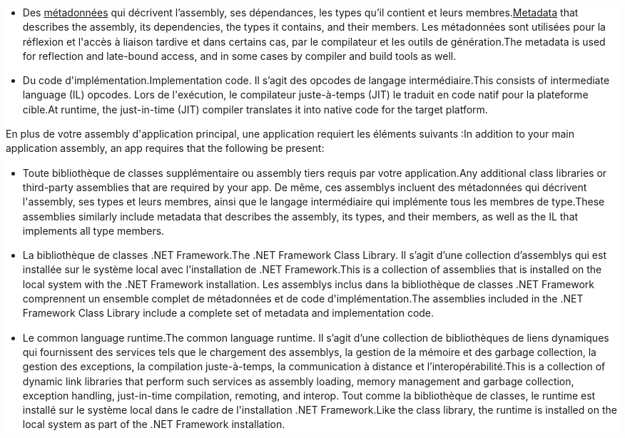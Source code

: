 -   <span data-ttu-id="009fc-109">Des [métadonnées](../../../docs/standard/metadata-and-self-describing-components.md) qui décrivent l’assembly, ses dépendances, les types qu’il contient et leurs membres.</span><span class="sxs-lookup"><span data-stu-id="009fc-109">[Metadata](../../../docs/standard/metadata-and-self-describing-components.md) that describes the assembly, its dependencies, the types it contains, and their members.</span></span> <span data-ttu-id="009fc-110">Les métadonnées sont utilisées pour la réflexion et l'accès à liaison tardive et dans certains cas, par le compilateur et les outils de génération.</span><span class="sxs-lookup"><span data-stu-id="009fc-110">The metadata is used for reflection and late-bound access, and in some cases by compiler and build tools as well.</span></span>  
  
-   <span data-ttu-id="009fc-111">Du code d'implémentation.</span><span class="sxs-lookup"><span data-stu-id="009fc-111">Implementation code.</span></span> <span data-ttu-id="009fc-112">Il s’agit des opcodes de langage intermédiaire.</span><span class="sxs-lookup"><span data-stu-id="009fc-112">This consists of intermediate language (IL) opcodes.</span></span> <span data-ttu-id="009fc-113">Lors de l'exécution, le compilateur juste-à-temps (JIT) le traduit en code natif pour la plateforme cible.</span><span class="sxs-lookup"><span data-stu-id="009fc-113">At runtime, the just-in-time (JIT) compiler translates it into native code for the target platform.</span></span>  
  
 <span data-ttu-id="009fc-114">En plus de votre assembly d'application principal, une application requiert les éléments suivants :</span><span class="sxs-lookup"><span data-stu-id="009fc-114">In addition to your main application assembly, an app requires that the following be present:</span></span>  
  
-   <span data-ttu-id="009fc-115">Toute bibliothèque de classes supplémentaire ou assembly tiers requis par votre application.</span><span class="sxs-lookup"><span data-stu-id="009fc-115">Any additional class libraries or third-party assemblies that are required by your app.</span></span> <span data-ttu-id="009fc-116">De même, ces assemblys incluent des métadonnées qui décrivent l'assembly, ses types et leurs membres, ainsi que le langage intermédiaire qui implémente tous les membres de type.</span><span class="sxs-lookup"><span data-stu-id="009fc-116">These assemblies similarly include metadata that describes the assembly, its types, and their members, as well as the IL that implements all type members.</span></span>  
  
-   <span data-ttu-id="009fc-117">La bibliothèque de classes .NET Framework.</span><span class="sxs-lookup"><span data-stu-id="009fc-117">The .NET Framework Class Library.</span></span> <span data-ttu-id="009fc-118">Il s’agit d’une collection d’assemblys qui est installée sur le système local avec l’installation de .NET Framework.</span><span class="sxs-lookup"><span data-stu-id="009fc-118">This is a collection of assemblies that is installed on the local system with the .NET Framework installation.</span></span> <span data-ttu-id="009fc-119">Les assemblys inclus dans la bibliothèque de classes .NET Framework comprennent un ensemble complet de métadonnées et de code d'implémentation.</span><span class="sxs-lookup"><span data-stu-id="009fc-119">The assemblies included in the .NET Framework Class Library include a complete set of metadata and implementation code.</span></span>  
  
-   <span data-ttu-id="009fc-120">Le common language runtime.</span><span class="sxs-lookup"><span data-stu-id="009fc-120">The common language runtime.</span></span> <span data-ttu-id="009fc-121">Il s’agit d’une collection de bibliothèques de liens dynamiques qui fournissent des services tels que le chargement des assemblys, la gestion de la mémoire et des garbage collection, la gestion des exceptions, la compilation juste-à-temps, la communication à distance et l’interopérabilité.</span><span class="sxs-lookup"><span data-stu-id="009fc-121">This is a collection of dynamic link libraries that perform such services as assembly loading, memory management and garbage collection, exception handling, just-in-time compilation, remoting, and interop.</span></span> <span data-ttu-id="009fc-122">Tout comme la bibliothèque de classes, le runtime est installé sur le système local dans le cadre de l'installation .NET Framework.</span><span class="sxs-lookup"><span data-stu-id="009fc-122">Like the class library, the runtime is installed on the local system as part of the .NET Framework installation.</span></span>  
  